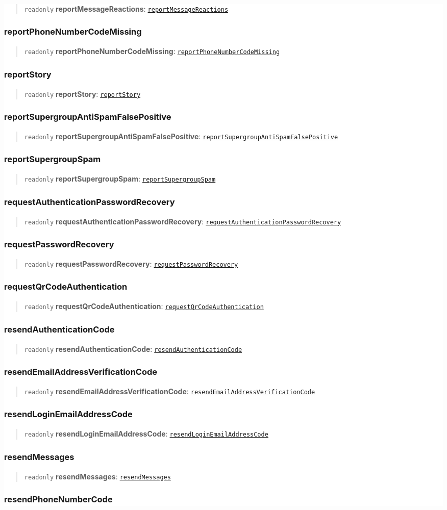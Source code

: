 > `readonly` **reportMessageReactions**: [`reportMessageReactions`](reportMessageReactions.md)

### reportPhoneNumberCodeMissing

> `readonly` **reportPhoneNumberCodeMissing**: [`reportPhoneNumberCodeMissing`](reportPhoneNumberCodeMissing.md)

### reportStory

> `readonly` **reportStory**: [`reportStory`](reportStory.md)

### reportSupergroupAntiSpamFalsePositive

> `readonly` **reportSupergroupAntiSpamFalsePositive**: [`reportSupergroupAntiSpamFalsePositive`](reportSupergroupAntiSpamFalsePositive.md)

### reportSupergroupSpam

> `readonly` **reportSupergroupSpam**: [`reportSupergroupSpam`](reportSupergroupSpam.md)

### requestAuthenticationPasswordRecovery

> `readonly` **requestAuthenticationPasswordRecovery**: [`requestAuthenticationPasswordRecovery`](requestAuthenticationPasswordRecovery.md)

### requestPasswordRecovery

> `readonly` **requestPasswordRecovery**: [`requestPasswordRecovery`](requestPasswordRecovery.md)

### requestQrCodeAuthentication

> `readonly` **requestQrCodeAuthentication**: [`requestQrCodeAuthentication`](requestQrCodeAuthentication.md)

### resendAuthenticationCode

> `readonly` **resendAuthenticationCode**: [`resendAuthenticationCode`](resendAuthenticationCode.md)

### resendEmailAddressVerificationCode

> `readonly` **resendEmailAddressVerificationCode**: [`resendEmailAddressVerificationCode`](resendEmailAddressVerificationCode.md)

### resendLoginEmailAddressCode

> `readonly` **resendLoginEmailAddressCode**: [`resendLoginEmailAddressCode`](resendLoginEmailAddressCode.md)

### resendMessages

> `readonly` **resendMessages**: [`resendMessages`](resendMessages.md)

### resendPhoneNumberCode
